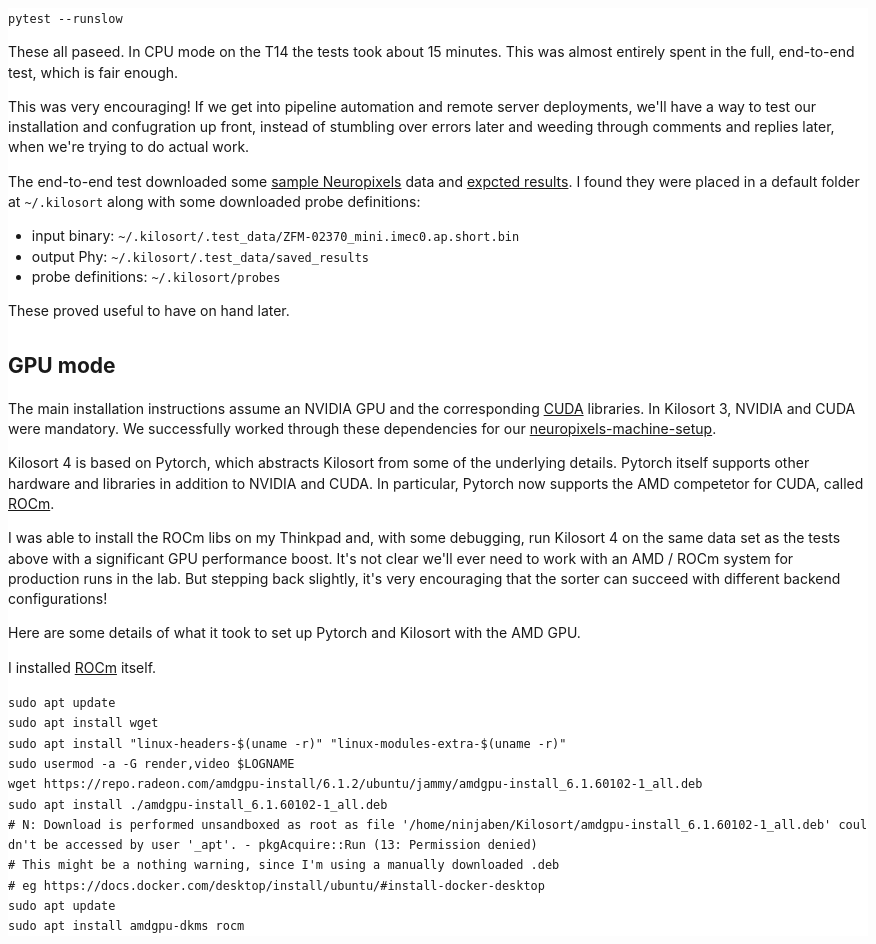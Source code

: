 ```
pytest --runslow
```

These all paseed.
In CPU mode on the T14 the tests took about 15 minutes.
This was almost entirely spent in the full, end-to-end test, which is fair enough.

This was very encouraging!
If we get into pipeline automation and remote server deployments, we'll have a way to test our installation and confugration up front, instead of stumbling over errors later and weeding through comments and replies later, when we're trying to do actual work.

The end-to-end test downloaded some [sample Neuropixels](https://www.kilosort.org/downloads/ZFM-02370_mini.imec0.ap.short.zip) data and [expcted results](https://www.kilosort.org/downloads/pytest.zip).
I found they were placed in a default folder at `~/.kilosort` along with some downloaded probe definitions:
 - input binary: `~/.kilosort/.test_data/ZFM-02370_mini.imec0.ap.short.bin`
 - output Phy: `~/.kilosort/.test_data/saved_results`
 - probe definitions: `~/.kilosort/probes`

These proved useful to have on hand later.

## GPU mode

The main installation instructions assume an NVIDIA GPU and the corresponding [CUDA](https://developer.nvidia.com/cuda-toolkit) libraries.
In Kilosort 3, NVIDIA and CUDA were mandatory.
We successfully worked through these dependencies for our [neuropixels-machine-setup](../neuropixels-machine-setup/).

Kilosort 4 is based on Pytorch, which abstracts Kilosort from some of the underlying details.
Pytorch itself supports other hardware and libraries in addition to NVIDIA and CUDA.
In particular, Pytorch now supports the AMD competetor for CUDA, called [ROCm](https://en.wikipedia.org/wiki/ROCm).

I was able to install the ROCm libs on my Thinkpad and, with some debugging, run Kilosort 4 on the same data set as the tests above with a significant GPU performance boost.
It's not clear we'll ever need to work with an AMD / ROCm system for production runs in the lab.
But stepping back slightly, it's very encouraging that the sorter can succeed with different backend configurations!

Here are some details of what it took to set up Pytorch and Kilosort with the AMD GPU.

I installed [ROCm](https://rocm.docs.amd.com/projects/install-on-linux/en/latest/tutorial/quick-start.html) itself.

```
sudo apt update
sudo apt install wget
sudo apt install "linux-headers-$(uname -r)" "linux-modules-extra-$(uname -r)"
sudo usermod -a -G render,video $LOGNAME
wget https://repo.radeon.com/amdgpu-install/6.1.2/ubuntu/jammy/amdgpu-install_6.1.60102-1_all.deb
sudo apt install ./amdgpu-install_6.1.60102-1_all.deb
# N: Download is performed unsandboxed as root as file '/home/ninjaben/Kilosort/amdgpu-install_6.1.60102-1_all.deb' couldn't be accessed by user '_apt'. - pkgAcquire::Run (13: Permission denied)
# This might be a nothing warning, since I'm using a manually downloaded .deb
# eg https://docs.docker.com/desktop/install/ubuntu/#install-docker-desktop
sudo apt update
sudo apt install amdgpu-dkms rocm
```
